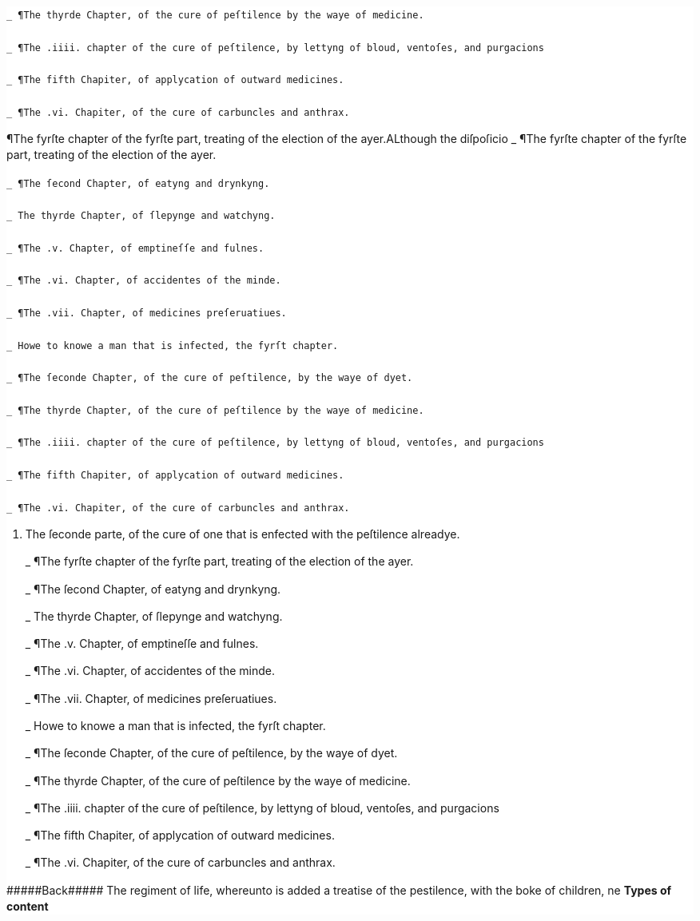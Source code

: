     _ ¶The thyrde Chapter, of the cure of peſtilence by the waye of medicine.

    _ ¶The .iiii. chapter of the cure of peſtilence, by lettyng of bloud, ventoſes, and purgacions

    _ ¶The fifth Chapiter, of applycation of outward medicines.

    _ ¶The .vi. Chapiter, of the cure of carbuncles and anthrax.
¶The fyrſte chapter of the fyrſte part, treating of the election of the ayer.ALthough the diſpoſicio
    _ ¶The fyrſte chapter of the fyrſte part, treating of the election of the ayer.

    _ ¶The ſecond Chapter, of eatyng and drynkyng.

    _ The thyrde Chapter, of ſlepynge and watchyng.

    _ ¶The .v. Chapter, of emptineſſe and fulnes.

    _ ¶The .vi. Chapter, of accidentes of the minde.

    _ ¶The .vii. Chapter, of medicines preſeruatiues.

    _ Howe to knowe a man that is infected, the fyrſt chapter.

    _ ¶The ſeconde Chapter, of the cure of peſtilence, by the waye of dyet.

    _ ¶The thyrde Chapter, of the cure of peſtilence by the waye of medicine.

    _ ¶The .iiii. chapter of the cure of peſtilence, by lettyng of bloud, ventoſes, and purgacions

    _ ¶The fifth Chapiter, of applycation of outward medicines.

    _ ¶The .vi. Chapiter, of the cure of carbuncles and anthrax.

1. The ſeconde parte, of the cure of one that is enfected with the peſtilence alreadye.

    _ ¶The fyrſte chapter of the fyrſte part, treating of the election of the ayer.

    _ ¶The ſecond Chapter, of eatyng and drynkyng.

    _ The thyrde Chapter, of ſlepynge and watchyng.

    _ ¶The .v. Chapter, of emptineſſe and fulnes.

    _ ¶The .vi. Chapter, of accidentes of the minde.

    _ ¶The .vii. Chapter, of medicines preſeruatiues.

    _ Howe to knowe a man that is infected, the fyrſt chapter.

    _ ¶The ſeconde Chapter, of the cure of peſtilence, by the waye of dyet.

    _ ¶The thyrde Chapter, of the cure of peſtilence by the waye of medicine.

    _ ¶The .iiii. chapter of the cure of peſtilence, by lettyng of bloud, ventoſes, and purgacions

    _ ¶The fifth Chapiter, of applycation of outward medicines.

    _ ¶The .vi. Chapiter, of the cure of carbuncles and anthrax.

#####Back#####
The regiment of life, whereunto is added a treatise of the pestilence, with the boke of children, ne
**Types of content**
